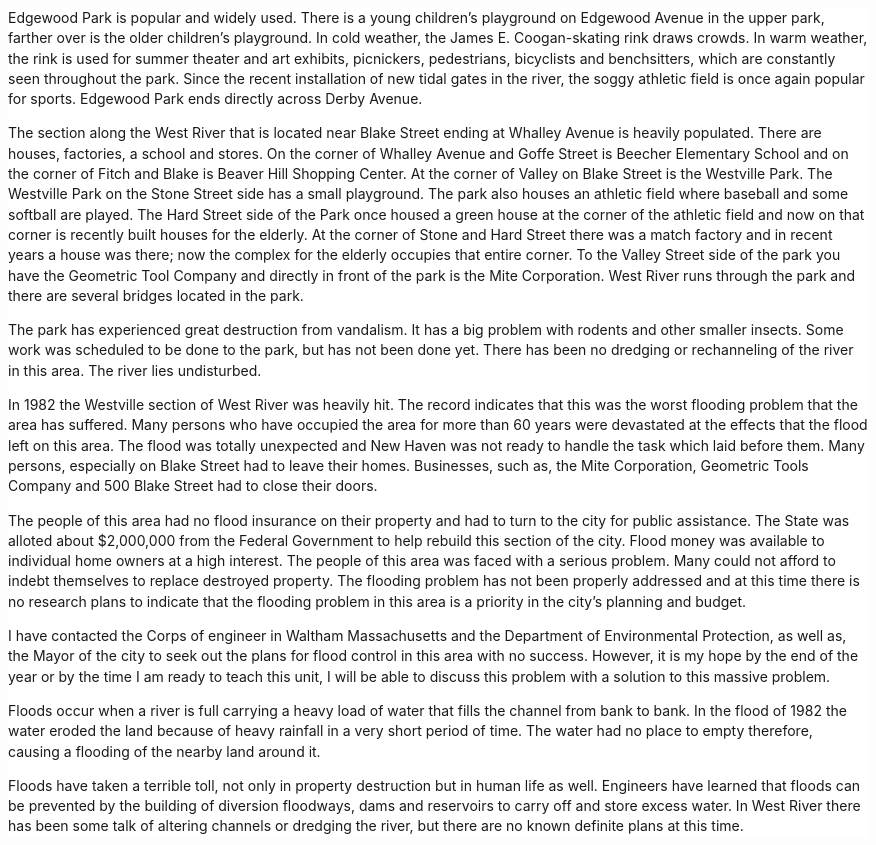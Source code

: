 Edgewood Park is popular and widely used. There is a young children’s playground on Edgewood Avenue in the upper park, farther over is the older children’s playground. In cold weather, the James E. Coogan-skating rink draws crowds. In warm weather, the rink is used for summer theater and art exhibits, picnickers, pedestrians, bicyclists and benchsitters, which are constantly seen throughout the park. Since the recent installation of new tidal gates in the river, the soggy athletic field is once again popular for sports. Edgewood Park ends directly across Derby Avenue.
</p>
<p>
The section along the West River that is located near Blake Street ending at Whalley Avenue is heavily populated. There are houses, factories, a school and stores. On the corner of Whalley Avenue and Goffe Street is Beecher Elementary School and on the corner of Fitch and Blake is Beaver Hill Shopping Center. At the corner of Valley on Blake Street is the Westville Park. The Westville Park on the Stone Street side has a small playground. The park also houses an athletic field where baseball and some softball are played. The Hard Street side of the Park once housed a green house at the corner of the athletic field and now on that corner is recently built houses for the elderly. At the corner of Stone and Hard Street there was a match factory and in recent years a house was there; now the complex for the elderly occupies that entire corner. To the Valley Street side of the park you have the Geometric Tool Company and directly in front of the park is the Mite Corporation. West River runs through the park and there are several bridges located in the park.
</p>
<p>
The park has experienced great destruction from vandalism. It has a big problem with rodents and other smaller insects. Some work was scheduled to be done to the park, but has not been done yet. There has been no dredging or rechanneling of the river in this area. The river lies undisturbed.
</p>
<p>
In 1982 the Westville section of West River was heavily hit. The record indicates that this was the worst flooding problem that the area has suffered. Many persons who have occupied the area for more than 60 years were devastated at the effects that the flood left on this area. The flood was totally unexpected and New Haven was not ready to handle the task which laid before them. Many persons, especially on Blake Street had to leave their homes. Businesses, such as, the Mite Corporation, Geometric Tools Company and 500 Blake Street had to close their doors.
</p>
<p>
The people of this area had no flood insurance on their property and had to turn to the city for public assistance. The State was alloted about $2,000,000 from the Federal Government to help rebuild this section of the city. Flood money was available to individual home owners at a high interest. The people of this area was faced with a serious problem. Many could not afford to indebt themselves to replace destroyed property. The flooding problem has not been properly addressed and at this time there is no research plans to indicate that the flooding problem in this area is a priority in the city’s planning and budget.
</p>
<p>
I have contacted the Corps of engineer in Waltham Massachusetts and the Department of Environmental Protection, as well as, the Mayor of the city to seek out the plans for flood control in this area with no success. However, it is my hope by the end of the year or by the time I am ready to teach this unit, I will be able to discuss this problem with a solution to this massive problem.
</p>
<p>
Floods occur when a river is full carrying a heavy load of water that fills the channel from bank to bank. In the flood of 1982 the water eroded the land because of heavy rainfall in a very short period of time. The water had no place to empty therefore, causing a flooding of the nearby land around it.
</p>
<p>
Floods have taken a terrible toll, not only in property destruction but in human life as well. Engineers have learned that floods can be prevented by the building of diversion floodways, dams and reservoirs to carry off and store excess water. In West River there has been some talk of altering channels or dredging the river, but there are no known definite plans at this time.
</p>
<p>